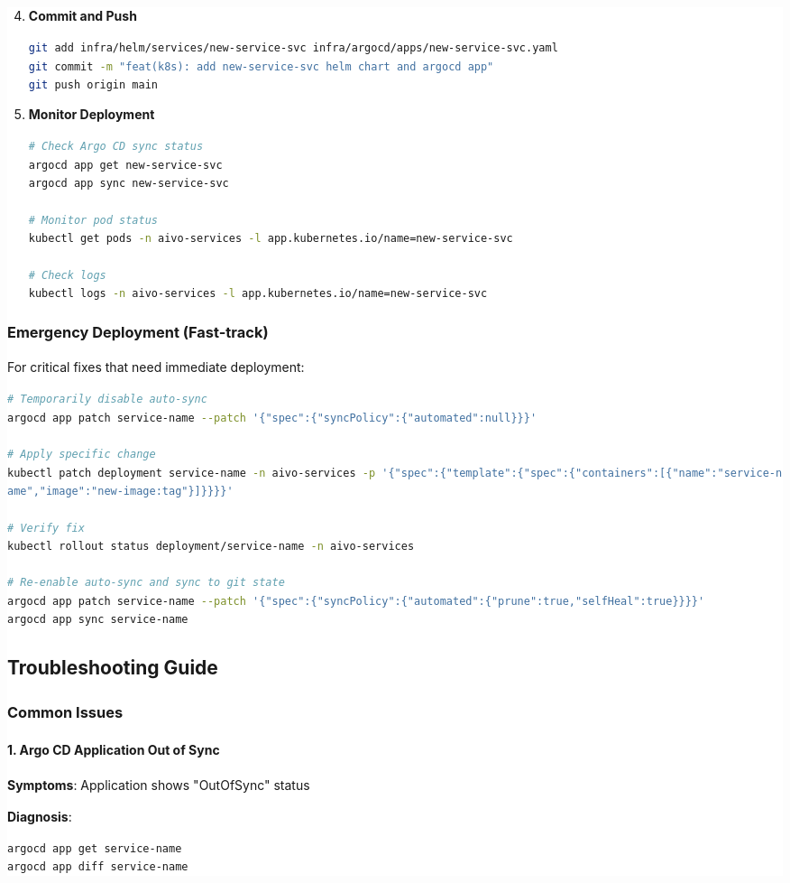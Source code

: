 4. **Commit and Push**
   ```bash
   git add infra/helm/services/new-service-svc infra/argocd/apps/new-service-svc.yaml
   git commit -m "feat(k8s): add new-service-svc helm chart and argocd app"
   git push origin main
   ```

5. **Monitor Deployment**
   ```bash
   # Check Argo CD sync status
   argocd app get new-service-svc
   argocd app sync new-service-svc
   
   # Monitor pod status
   kubectl get pods -n aivo-services -l app.kubernetes.io/name=new-service-svc
   
   # Check logs
   kubectl logs -n aivo-services -l app.kubernetes.io/name=new-service-svc
   ```

### Emergency Deployment (Fast-track)

For critical fixes that need immediate deployment:

```bash
# Temporarily disable auto-sync
argocd app patch service-name --patch '{"spec":{"syncPolicy":{"automated":null}}}'

# Apply specific change
kubectl patch deployment service-name -n aivo-services -p '{"spec":{"template":{"spec":{"containers":[{"name":"service-name","image":"new-image:tag"}]}}}}'

# Verify fix
kubectl rollout status deployment/service-name -n aivo-services

# Re-enable auto-sync and sync to git state
argocd app patch service-name --patch '{"spec":{"syncPolicy":{"automated":{"prune":true,"selfHeal":true}}}}'
argocd app sync service-name
```

## Troubleshooting Guide

### Common Issues

#### 1. Argo CD Application Out of Sync

**Symptoms**: Application shows "OutOfSync" status

**Diagnosis**:
```bash
argocd app get service-name
argocd app diff service-name
```

